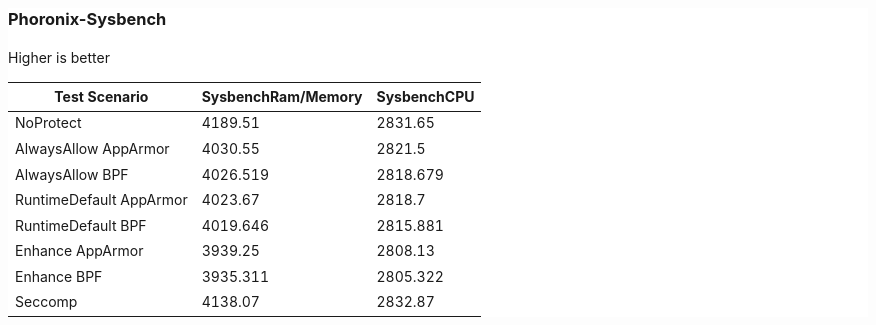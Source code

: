 ### Phoronix-Sysbench

Higher is better

| Test Scenario           | SysbenchRam/Memory | SysbenchCPU |
| ----------------------- | ------------------ | ----------- |
| NoProtect               | 4189.51            | 2831.65     |
| AlwaysAllow AppArmor    | 4030.55            | 2821.5      |
| AlwaysAllow BPF         | 4026.519           | 2818.679    |
| RuntimeDefault AppArmor | 4023.67            | 2818.7      |
| RuntimeDefault BPF      | 4019.646           | 2815.881    |
| Enhance AppArmor        | 3939.25            | 2808.13     |
| Enhance BPF             | 3935.311           | 2805.322    |
| Seccomp                 | 4138.07            | 2832.87     |

